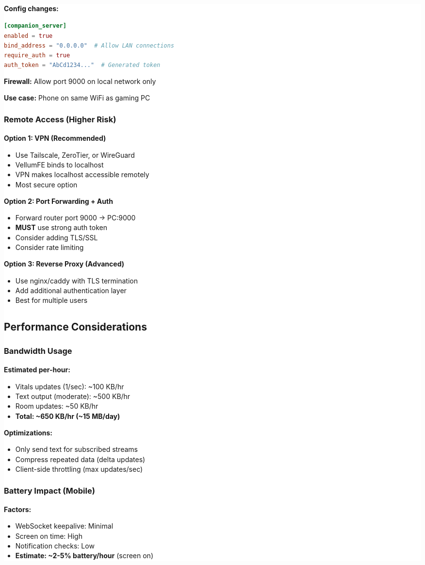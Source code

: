 **Config changes:**
```toml
[companion_server]
enabled = true
bind_address = "0.0.0.0"  # Allow LAN connections
require_auth = true
auth_token = "AbCd1234..."  # Generated token
```

**Firewall:** Allow port 9000 on local network only

**Use case:** Phone on same WiFi as gaming PC

### Remote Access (Higher Risk)

**Option 1: VPN (Recommended)**
- Use Tailscale, ZeroTier, or WireGuard
- VellumFE binds to localhost
- VPN makes localhost accessible remotely
- Most secure option

**Option 2: Port Forwarding + Auth**
- Forward router port 9000 → PC:9000
- **MUST** use strong auth token
- Consider adding TLS/SSL
- Consider rate limiting

**Option 3: Reverse Proxy (Advanced)**
- Use nginx/caddy with TLS termination
- Add additional authentication layer
- Best for multiple users

## Performance Considerations

### Bandwidth Usage

**Estimated per-hour:**
- Vitals updates (1/sec): ~100 KB/hr
- Text output (moderate): ~500 KB/hr
- Room updates: ~50 KB/hr
- **Total: ~650 KB/hr (~15 MB/day)**

**Optimizations:**
- Only send text for subscribed streams
- Compress repeated data (delta updates)
- Client-side throttling (max updates/sec)

### Battery Impact (Mobile)

**Factors:**
- WebSocket keepalive: Minimal
- Screen on time: High
- Notification checks: Low
- **Estimate: ~2-5% battery/hour** (screen on)
